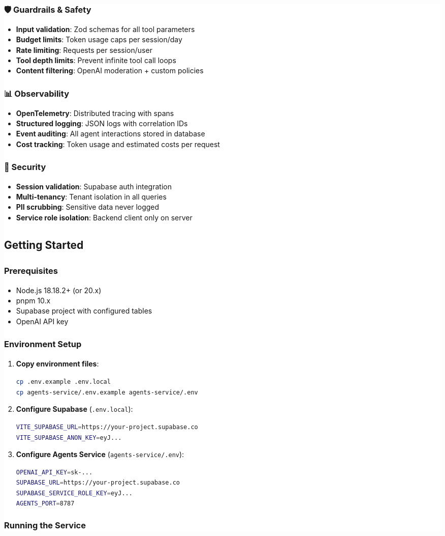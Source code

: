 ### 🛡️ Guardrails & Safety

- **Input validation**: Zod schemas for all tool parameters
- **Budget limits**: Token usage caps per session/day
- **Rate limiting**: Requests per session/user
- **Tool depth limits**: Prevent infinite tool call loops
- **Content filtering**: OpenAI moderation + custom policies

### 📊 Observability

- **OpenTelemetry**: Distributed tracing with spans
- **Structured logging**: JSON logs with correlation IDs
- **Event auditing**: All agent interactions stored in database
- **Cost tracking**: Token usage and estimated costs per request

### 🔐 Security

- **Session validation**: Supabase auth integration
- **Multi-tenancy**: Tenant isolation in all queries
- **PII scrubbing**: Sensitive data never logged
- **Service role isolation**: Backend client only on server

## Getting Started

### Prerequisites

- Node.js 18.18.2+ (or 20.x)
- pnpm 10.x
- Supabase project with configured tables
- OpenAI API key

### Environment Setup

1. **Copy environment files**:
   ```bash
   cp .env.example .env.local
   cp agents-service/.env.example agents-service/.env
   ```

2. **Configure Supabase** (`.env.local`):
   ```bash
   VITE_SUPABASE_URL=https://your-project.supabase.co
   VITE_SUPABASE_ANON_KEY=eyJ...
   ```

3. **Configure Agents Service** (`agents-service/.env`):
   ```bash
   OPENAI_API_KEY=sk-...
   SUPABASE_URL=https://your-project.supabase.co
   SUPABASE_SERVICE_ROLE_KEY=eyJ...
   AGENTS_PORT=8787
   ```

### Running the Service
